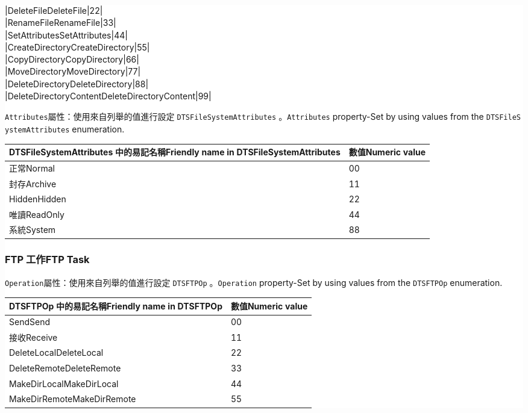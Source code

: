 |<span data-ttu-id="760ba-287">DeleteFile</span><span class="sxs-lookup"><span data-stu-id="760ba-287">DeleteFile</span></span>|<span data-ttu-id="760ba-288">2</span><span class="sxs-lookup"><span data-stu-id="760ba-288">2</span></span>|  
|<span data-ttu-id="760ba-289">RenameFile</span><span class="sxs-lookup"><span data-stu-id="760ba-289">RenameFile</span></span>|<span data-ttu-id="760ba-290">3</span><span class="sxs-lookup"><span data-stu-id="760ba-290">3</span></span>|  
|<span data-ttu-id="760ba-291">SetAttributes</span><span class="sxs-lookup"><span data-stu-id="760ba-291">SetAttributes</span></span>|<span data-ttu-id="760ba-292">4</span><span class="sxs-lookup"><span data-stu-id="760ba-292">4</span></span>|  
|<span data-ttu-id="760ba-293">CreateDirectory</span><span class="sxs-lookup"><span data-stu-id="760ba-293">CreateDirectory</span></span>|<span data-ttu-id="760ba-294">5</span><span class="sxs-lookup"><span data-stu-id="760ba-294">5</span></span>|  
|<span data-ttu-id="760ba-295">CopyDirectory</span><span class="sxs-lookup"><span data-stu-id="760ba-295">CopyDirectory</span></span>|<span data-ttu-id="760ba-296">6</span><span class="sxs-lookup"><span data-stu-id="760ba-296">6</span></span>|  
|<span data-ttu-id="760ba-297">MoveDirectory</span><span class="sxs-lookup"><span data-stu-id="760ba-297">MoveDirectory</span></span>|<span data-ttu-id="760ba-298">7</span><span class="sxs-lookup"><span data-stu-id="760ba-298">7</span></span>|  
|<span data-ttu-id="760ba-299">DeleteDirectory</span><span class="sxs-lookup"><span data-stu-id="760ba-299">DeleteDirectory</span></span>|<span data-ttu-id="760ba-300">8</span><span class="sxs-lookup"><span data-stu-id="760ba-300">8</span></span>|  
|<span data-ttu-id="760ba-301">DeleteDirectoryContent</span><span class="sxs-lookup"><span data-stu-id="760ba-301">DeleteDirectoryContent</span></span>|<span data-ttu-id="760ba-302">9</span><span class="sxs-lookup"><span data-stu-id="760ba-302">9</span></span>|  
  
 <span data-ttu-id="760ba-303">`Attributes`屬性：使用來自列舉的值進行設定 `DTSFileSystemAttributes` 。</span><span class="sxs-lookup"><span data-stu-id="760ba-303">`Attributes` property-Set by using values from the `DTSFileSystemAttributes` enumeration.</span></span>  
  
|<span data-ttu-id="760ba-304">DTSFileSystemAttributes 中的易記名稱</span><span class="sxs-lookup"><span data-stu-id="760ba-304">Friendly name in DTSFileSystemAttributes</span></span>|<span data-ttu-id="760ba-305">數值</span><span class="sxs-lookup"><span data-stu-id="760ba-305">Numeric value</span></span>|  
|----------------------------------------------|-------------------|  
|<span data-ttu-id="760ba-306">正常</span><span class="sxs-lookup"><span data-stu-id="760ba-306">Normal</span></span>|<span data-ttu-id="760ba-307">0</span><span class="sxs-lookup"><span data-stu-id="760ba-307">0</span></span>|  
|<span data-ttu-id="760ba-308">封存</span><span class="sxs-lookup"><span data-stu-id="760ba-308">Archive</span></span>|<span data-ttu-id="760ba-309">1</span><span class="sxs-lookup"><span data-stu-id="760ba-309">1</span></span>|  
|<span data-ttu-id="760ba-310">Hidden</span><span class="sxs-lookup"><span data-stu-id="760ba-310">Hidden</span></span>|<span data-ttu-id="760ba-311">2</span><span class="sxs-lookup"><span data-stu-id="760ba-311">2</span></span>|  
|<span data-ttu-id="760ba-312">唯讀</span><span class="sxs-lookup"><span data-stu-id="760ba-312">ReadOnly</span></span>|<span data-ttu-id="760ba-313">4</span><span class="sxs-lookup"><span data-stu-id="760ba-313">4</span></span>|  
|<span data-ttu-id="760ba-314">系統</span><span class="sxs-lookup"><span data-stu-id="760ba-314">System</span></span>|<span data-ttu-id="760ba-315">8</span><span class="sxs-lookup"><span data-stu-id="760ba-315">8</span></span>|  
  
### <a name="ftp-task"></a><span data-ttu-id="760ba-316">FTP 工作</span><span class="sxs-lookup"><span data-stu-id="760ba-316">FTP Task</span></span>  
 <span data-ttu-id="760ba-317">`Operation`屬性：使用來自列舉的值進行設定 `DTSFTPOp` 。</span><span class="sxs-lookup"><span data-stu-id="760ba-317">`Operation` property-Set by using values from the `DTSFTPOp` enumeration.</span></span>  
  
|<span data-ttu-id="760ba-318">DTSFTPOp 中的易記名稱</span><span class="sxs-lookup"><span data-stu-id="760ba-318">Friendly name in DTSFTPOp</span></span>|<span data-ttu-id="760ba-319">數值</span><span class="sxs-lookup"><span data-stu-id="760ba-319">Numeric value</span></span>|  
|-------------------------------|-------------------|  
|<span data-ttu-id="760ba-320">Send</span><span class="sxs-lookup"><span data-stu-id="760ba-320">Send</span></span>|<span data-ttu-id="760ba-321">0</span><span class="sxs-lookup"><span data-stu-id="760ba-321">0</span></span>|  
|<span data-ttu-id="760ba-322">接收</span><span class="sxs-lookup"><span data-stu-id="760ba-322">Receive</span></span>|<span data-ttu-id="760ba-323">1</span><span class="sxs-lookup"><span data-stu-id="760ba-323">1</span></span>|  
|<span data-ttu-id="760ba-324">DeleteLocal</span><span class="sxs-lookup"><span data-stu-id="760ba-324">DeleteLocal</span></span>|<span data-ttu-id="760ba-325">2</span><span class="sxs-lookup"><span data-stu-id="760ba-325">2</span></span>|  
|<span data-ttu-id="760ba-326">DeleteRemote</span><span class="sxs-lookup"><span data-stu-id="760ba-326">DeleteRemote</span></span>|<span data-ttu-id="760ba-327">3</span><span class="sxs-lookup"><span data-stu-id="760ba-327">3</span></span>|  
|<span data-ttu-id="760ba-328">MakeDirLocal</span><span class="sxs-lookup"><span data-stu-id="760ba-328">MakeDirLocal</span></span>|<span data-ttu-id="760ba-329">4</span><span class="sxs-lookup"><span data-stu-id="760ba-329">4</span></span>|  
|<span data-ttu-id="760ba-330">MakeDirRemote</span><span class="sxs-lookup"><span data-stu-id="760ba-330">MakeDirRemote</span></span>|<span data-ttu-id="760ba-331">5</span><span class="sxs-lookup"><span data-stu-id="760ba-331">5</span></span>|  